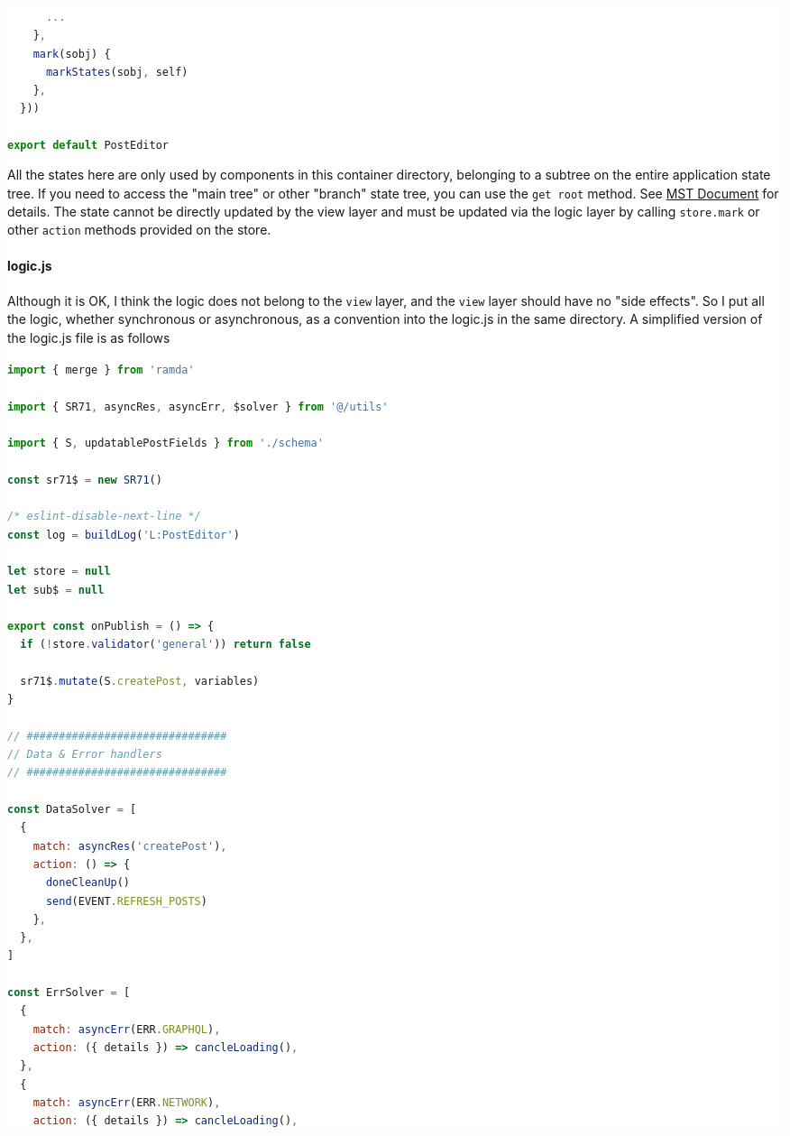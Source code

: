 ```js
      ...
    },
    mark(sobj) {
      markStates(sobj, self)
    },
  }))

export default PostEditor
```

All the states here are only used by components in this container directory, belonging to a subtree on the entire application state tree. If you need to access the "main tree" or other "branch" state tree, you can use the `get root` method. See [MST Document](https://github.com/mobxjs/mobx-state-tree) for details. The state cannot be directly updated by the view layer and must be updated via the logic layer by calling `store.mark` or other `action` methods provided on the store.

#### logic.js

Although it is OK, I think the logic does not belong to the `view` layer, and the `view` layer should have no "side effects". So I put all the logic, whether synchronous or asynchronous, as a convention into the logic.js in the same directory. A simplified version of the logic.js file is as follows

```js
import { merge } from 'ramda'

import { SR71, asyncRes, asyncErr, $solver } from '@/utils'

import { S, updatablePostFields } from './schema'

const sr71$ = new SR71()

/* eslint-disable-next-line */
const log = buildLog('L:PostEditor')

let store = null
let sub$ = null

export const onPublish = () => {
  if (!store.validator('general')) return false

  sr71$.mutate(S.createPost, variables)
}

// ###############################
// Data & Error handlers
// ###############################

const DataSolver = [
  {
    match: asyncRes('createPost'),
    action: () => {
      doneCleanUp()
      send(EVENT.REFRESH_POSTS)
    },
  },
]

const ErrSolver = [
  {
    match: asyncErr(ERR.GRAPHQL),
    action: ({ details }) => cancleLoading(),
  },
  {
    match: asyncErr(ERR.NETWORK),
    action: ({ details }) => cancleLoading(),
```